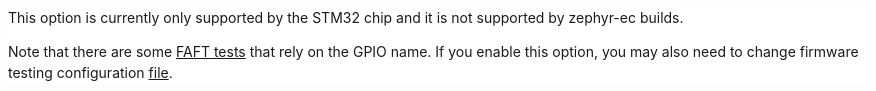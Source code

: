 This option is currently only supported by the STM32 chip and it is not
supported by zephyr-ec builds.

Note that there are some [FAFT tests][5] that rely on the GPIO name. If you
enable this option, you may also need to change firmware testing configuration
[file][6].

[1]:./zephyr_build.md#Working-outside-the-chroot
[2]:https://github.com/zephyrproject-rtos/zephyr/blob/main/subsys/shell/Kconfig
[3]:https://docs.zephyrproject.org/latest/guides/optimizations/tools.html
[4]:https://github.com/zephyrproject-rtos/zephyr/issues/2112
[5]:https://chromium.googlesource.com/chromiumos/third_party/autotest/+/069cb4b0/server/site_tests/firmware_ECUsbPorts/firmware_ECUsbPorts.py#81
[6]:https://chromium.googlesource.com/chromiumos/platform/fw-testing-configs/+/e2e9547e/volteer.json#26
